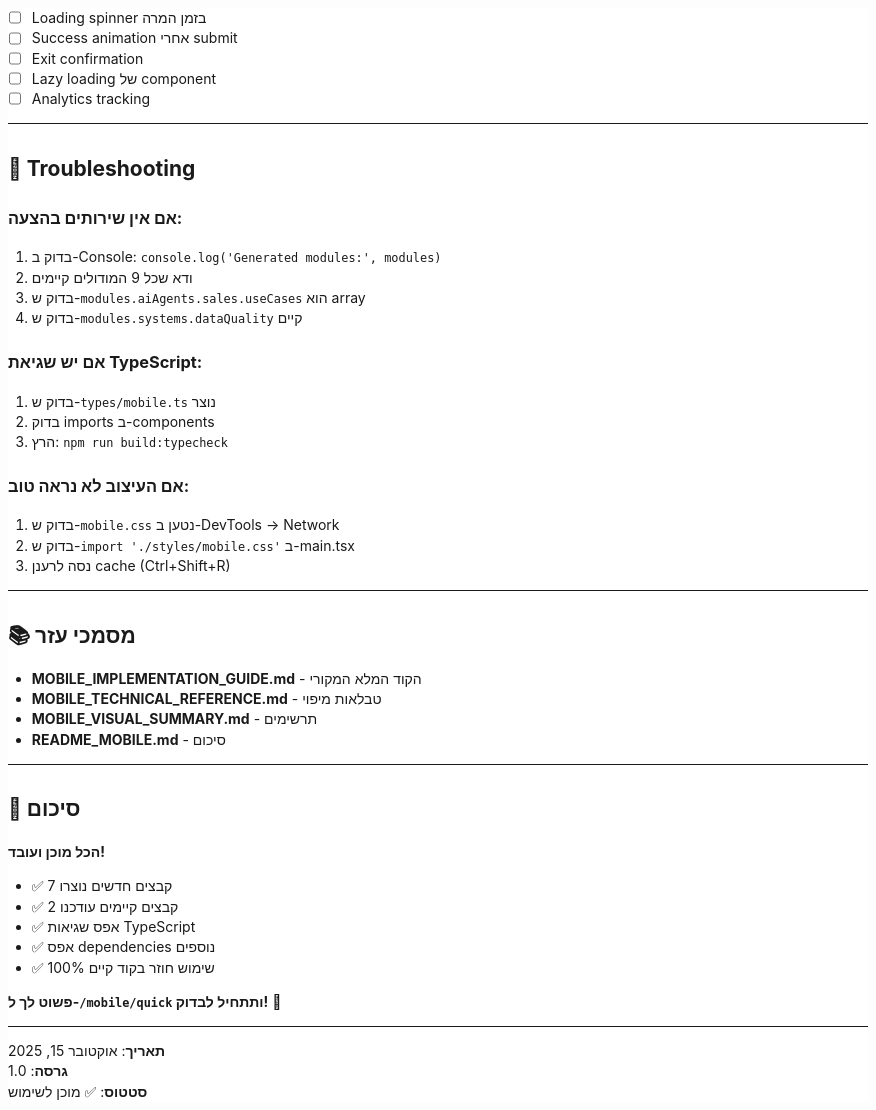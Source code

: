 - [ ] Loading spinner בזמן המרה
- [ ] Success animation אחרי submit
- [ ] Exit confirmation
- [ ] Lazy loading של component
- [ ] Analytics tracking

---

## 🐛 Troubleshooting

### אם אין שירותים בהצעה:

1. בדוק ב-Console: `console.log('Generated modules:', modules)`
2. ודא שכל 9 המודולים קיימים
3. בדוק ש-`modules.aiAgents.sales.useCases` הוא array
4. בדוק ש-`modules.systems.dataQuality` קיים

### אם יש שגיאת TypeScript:

1. בדוק ש-`types/mobile.ts` נוצר
2. בדוק imports ב-components
3. הרץ: `npm run build:typecheck`

### אם העיצוב לא נראה טוב:

1. בדוק ש-`mobile.css` נטען ב-DevTools → Network
2. בדוק ש-`import './styles/mobile.css'` ב-main.tsx
3. נסה לרענן cache (Ctrl+Shift+R)

---

## 📚 מסמכי עזר

- **MOBILE_IMPLEMENTATION_GUIDE.md** - הקוד המלא המקורי
- **MOBILE_TECHNICAL_REFERENCE.md** - טבלאות מיפוי
- **MOBILE_VISUAL_SUMMARY.md** - תרשימים
- **README_MOBILE.md** - סיכום

---

## 🎉 סיכום

**הכל מוכן ועובד!**

- ✅ 7 קבצים חדשים נוצרו
- ✅ 2 קבצים קיימים עודכנו
- ✅ אפס שגיאות TypeScript
- ✅ אפס dependencies נוספים
- ✅ 100% שימוש חוזר בקוד קיים

**פשוט לך ל-`/mobile/quick` ותתחיל לבדוק!** 🚀

---

**תאריך**: אוקטובר 15, 2025  
**גרסה**: 1.0  
**סטטוס**: ✅ מוכן לשימוש

